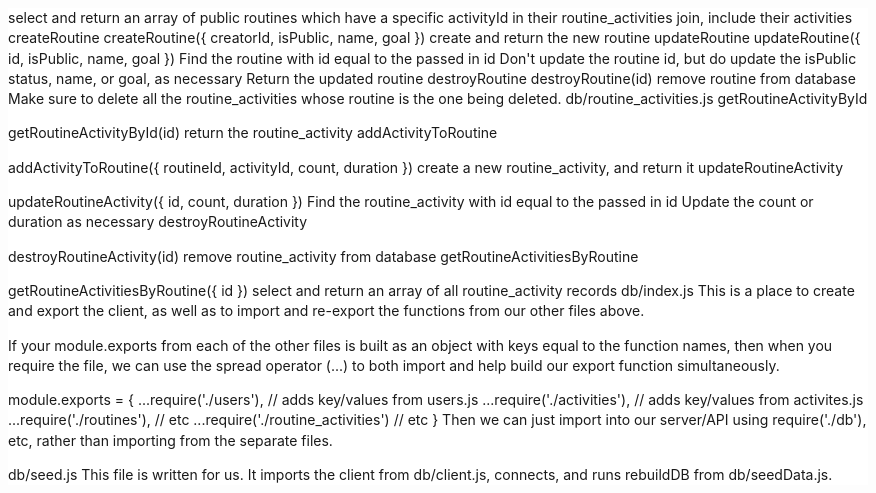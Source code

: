 select and return an array of public routines which have a specific activityId in their routine_activities join, include their activities
createRoutine
createRoutine({ creatorId, isPublic, name, goal })
create and return the new routine
updateRoutine
updateRoutine({ id, isPublic, name, goal })
Find the routine with id equal to the passed in id
Don't update the routine id, but do update the isPublic status, name, or goal, as necessary
Return the updated routine
destroyRoutine
destroyRoutine(id)
remove routine from database
Make sure to delete all the routine_activities whose routine is the one being deleted.
db/routine_activities.js
getRoutineActivityById

getRoutineActivityById(id)
return the routine_activity
addActivityToRoutine

addActivityToRoutine({ routineId, activityId, count, duration })
create a new routine_activity, and return it
updateRoutineActivity

updateRoutineActivity({ id, count, duration })
Find the routine_activity with id equal to the passed in id
Update the count or duration as necessary
destroyRoutineActivity

destroyRoutineActivity(id)
remove routine_activity from database
getRoutineActivitiesByRoutine

getRoutineActivitiesByRoutine({ id })
select and return an array of all routine_activity records
db/index.js
This is a place to create and export the client, as well as to import and re-export the functions from our other files above.

If your module.exports from each of the other files is built as an object with keys equal to the function names, then when you require the file, we can use the spread operator (...) to both import and help build our export function simultaneously.

module.exports = {
  ...require('./users'), // adds key/values from users.js
  ...require('./activities'), // adds key/values from activites.js
  ...require('./routines'), // etc
  ...require('./routine_activities') // etc
}
Then we can just import into our server/API using require('./db'), etc, rather than importing from the separate files.

db/seed.js
This file is written for us. It imports the client from db/client.js, connects, and runs rebuildDB from db/seedData.js.
